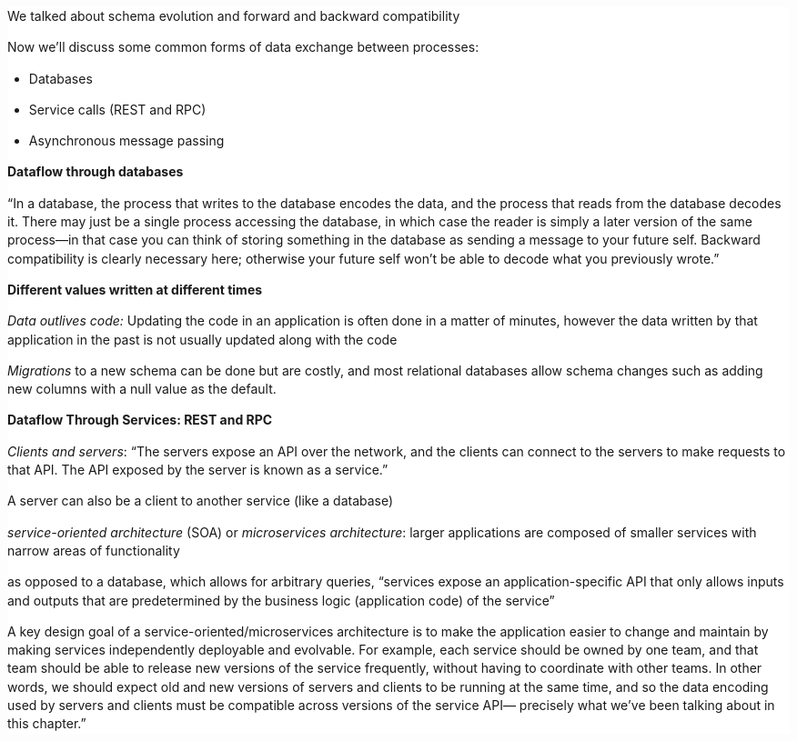 We talked about schema evolution and forward and backward compatibility

Now we’ll discuss some common forms of data exchange between processes:

-   Databases

-   Service calls (REST and RPC)

-   Asynchronous message passing

**Dataflow through databases**

“In a database, the process that writes to the database encodes the
data, and the process that reads from the database decodes it. There may
just be a single process accessing the database, in which case the
reader is simply a later version of the same process—in that case you
can think of storing something in the database as sending a message to
your future self. Backward compatibility is clearly necessary here;
otherwise your future self won’t be able to decode what you previously
wrote.”

**Different values written at different times**

*Data outlives code:* Updating the code in an application is often done
in a matter of minutes, however the data written by that application in
the past is not usually updated along with the code

*Migrations* to a new schema can be done but are costly, and most
relational databases allow schema changes such as adding new columns
with a null value as the default.

**Dataflow Through Services: REST and RPC**

*Clients and servers*: “The servers expose an API over the network, and
the clients can connect to the servers to make requests to that API. The
API exposed by the server is known as a service.”

A server can also be a client to another service (like a database)

*service-oriented architecture* (SOA) or *microservices* *architecture*:
larger applications are composed of smaller services with narrow areas
of functionality

as opposed to a database, which allows for arbitrary queries, “services
expose an application-specific API that only allows inputs and outputs
that are predetermined by the business logic (application code) of the
service”

A key design goal of a service-oriented/microservices architecture is to
make the application easier to change and maintain by making services
independently deployable and evolvable. For example, each service should
be owned by one team, and that team should be able to release new
versions of the service frequently, without having to coordinate with
other teams. In other words, we should expect old and new versions of
servers and clients to be running at the same time, and so the data
encoding used by servers and clients must be compatible across versions
of the service API— precisely what we’ve been talking about in this
chapter.”
